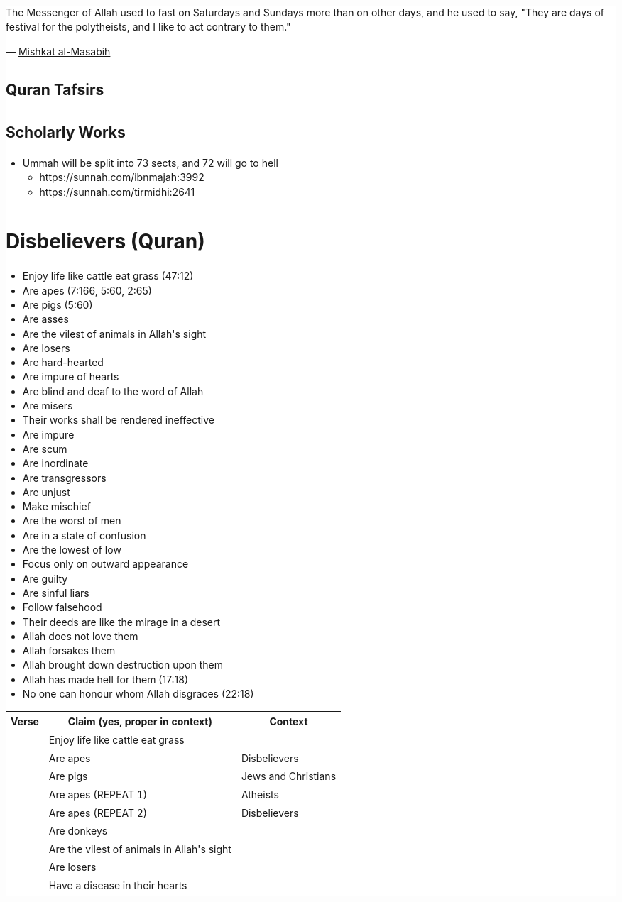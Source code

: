 The Messenger of Allah used to fast on Saturdays and Sundays more than on other days, and he used to say, "They are days of festival for the polytheists, and I like to act contrary to them."

— [Mishkat al-Masabih](https://sunnah.com/mishkat:2068)

## Quran Tafsirs

## Scholarly Works

- Ummah will be split into 73 sects, and 72 will go to hell
	- https://sunnah.com/ibnmajah:3992
	- https://sunnah.com/tirmidhi:2641

# Disbelievers (Quran)
- Enjoy life like cattle eat grass (47:12)
- Are apes (7:166, 5:60, 2:65)
- Are pigs (5:60)
- Are asses
- Are the vilest of animals in Allah's sight
- Are losers
- Are hard-hearted
- Are impure of hearts
- Are blind and deaf to the word of Allah
- Are misers
- Their works shall be rendered ineffective
- Are impure
- Are scum
- Are inordinate
- Are transgressors
- Are unjust
- Make mischief
- Are the worst of men
- Are in a state of confusion
- Are the lowest of low
- Focus only on outward appearance
- Are guilty
- Are sinful liars
- Follow falsehood
- Their deeds are like the mirage in a desert
- Allah does not love them
- Allah forsakes them
- Allah brought down destruction upon them
- Allah has made hell for them (17:18)
- No one can honour whom Allah disgraces (22:18)

| Verse | Claim (yes, proper in context)               | Context             |
| ----- | -------------------------------------------- | ------------------- |
|       | Enjoy life like cattle eat grass             |                     |
|       | Are apes                                     | Disbelievers        |
|       | Are pigs                                     | Jews and Christians |
|       | Are apes (REPEAT 1)                          | Atheists            |
|       | Are apes (REPEAT 2)                          | Disbelievers        |
|       | Are donkeys                                  |                     |
|       | Are the vilest of animals in Allah's sight   |                     |
|       | Are losers                                   |                     |
|       | Have a disease in their hearts               |                     |